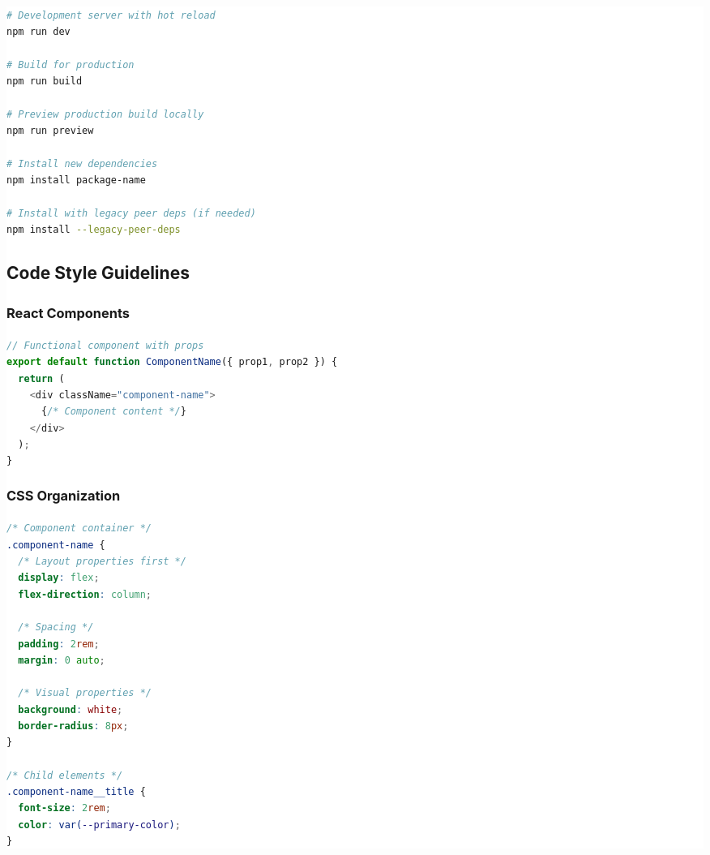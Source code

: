 ```bash
# Development server with hot reload
npm run dev

# Build for production
npm run build

# Preview production build locally
npm run preview

# Install new dependencies
npm install package-name

# Install with legacy peer deps (if needed)
npm install --legacy-peer-deps
```

## Code Style Guidelines

### React Components

```javascript
// Functional component with props
export default function ComponentName({ prop1, prop2 }) {
  return (
    <div className="component-name">
      {/* Component content */}
    </div>
  );
}
```

### CSS Organization

```css
/* Component container */
.component-name {
  /* Layout properties first */
  display: flex;
  flex-direction: column;
  
  /* Spacing */
  padding: 2rem;
  margin: 0 auto;
  
  /* Visual properties */
  background: white;
  border-radius: 8px;
}

/* Child elements */
.component-name__title {
  font-size: 2rem;
  color: var(--primary-color);
}
```
